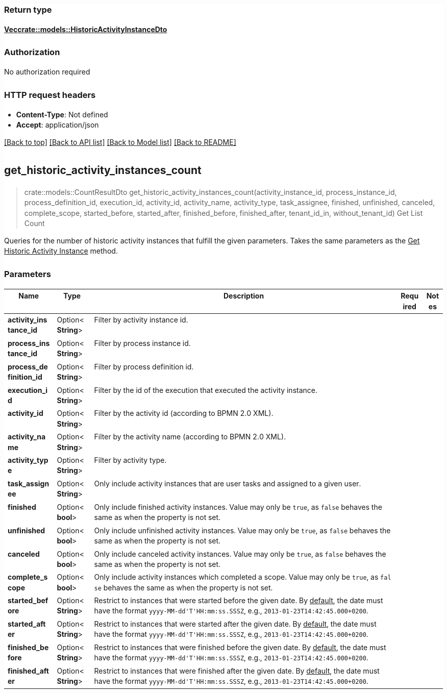 ### Return type

[**Vec<crate::models::HistoricActivityInstanceDto>**](HistoricActivityInstanceDto.md)

### Authorization

No authorization required

### HTTP request headers

- **Content-Type**: Not defined
- **Accept**: application/json

[[Back to top]](#) [[Back to API list]](../README.md#documentation-for-api-endpoints) [[Back to Model list]](../README.md#documentation-for-models) [[Back to README]](../README.md)


## get_historic_activity_instances_count

> crate::models::CountResultDto get_historic_activity_instances_count(activity_instance_id, process_instance_id, process_definition_id, execution_id, activity_id, activity_name, activity_type, task_assignee, finished, unfinished, canceled, complete_scope, started_before, started_after, finished_before, finished_after, tenant_id_in, without_tenant_id)
Get List Count

Queries for the number of historic activity instances that fulfill the given parameters. Takes the same parameters as the [Get Historic Activity Instance](https://docs.camunda.org/manual/7.14/reference/rest/history/activity-instance/get-activity-instance-query/)  method.

### Parameters


Name | Type | Description  | Required | Notes
------------- | ------------- | ------------- | ------------- | -------------
**activity_instance_id** | Option<**String**> | Filter by activity instance id. |  |
**process_instance_id** | Option<**String**> | Filter by process instance id. |  |
**process_definition_id** | Option<**String**> | Filter by process definition id. |  |
**execution_id** | Option<**String**> | Filter by the id of the execution that executed the activity instance. |  |
**activity_id** | Option<**String**> | Filter by the activity id (according to BPMN 2.0 XML). |  |
**activity_name** | Option<**String**> | Filter by the activity name (according to BPMN 2.0 XML). |  |
**activity_type** | Option<**String**> | Filter by activity type. |  |
**task_assignee** | Option<**String**> | Only include activity instances that are user tasks and assigned to a given user. |  |
**finished** | Option<**bool**> | Only include finished activity instances. Value may only be `true`, as `false` behaves the same as when the property is not set. |  |
**unfinished** | Option<**bool**> | Only include unfinished activity instances. Value may only be `true`, as `false` behaves the same as when the property is not set. |  |
**canceled** | Option<**bool**> | Only include canceled activity instances. Value may only be `true`, as `false` behaves the same as when the property is not set. |  |
**complete_scope** | Option<**bool**> | Only include activity instances which completed a scope. Value may only be `true`, as `false` behaves the same as when the property is not set. |  |
**started_before** | Option<**String**> | Restrict to instances that were started before the given date. By [default](https://docs.camunda.org/manual/7.14/reference/rest/overview/date-format/), the date must have the format `yyyy-MM-dd'T'HH:mm:ss.SSSZ`, e.g., `2013-01-23T14:42:45.000+0200`. |  |
**started_after** | Option<**String**> | Restrict to instances that were started after the given date. By [default](https://docs.camunda.org/manual/7.14/reference/rest/overview/date-format/), the date must have the format `yyyy-MM-dd'T'HH:mm:ss.SSSZ`, e.g., `2013-01-23T14:42:45.000+0200`. |  |
**finished_before** | Option<**String**> | Restrict to instances that were finished before the given date. By [default](https://docs.camunda.org/manual/7.14/reference/rest/overview/date-format/), the date must have the format `yyyy-MM-dd'T'HH:mm:ss.SSSZ`, e.g., `2013-01-23T14:42:45.000+0200`. |  |
**finished_after** | Option<**String**> | Restrict to instances that were finished after the given date. By [default](https://docs.camunda.org/manual/7.14/reference/rest/overview/date-format/), the date must have the format `yyyy-MM-dd'T'HH:mm:ss.SSSZ`, e.g., `2013-01-23T14:42:45.000+0200`. |  |